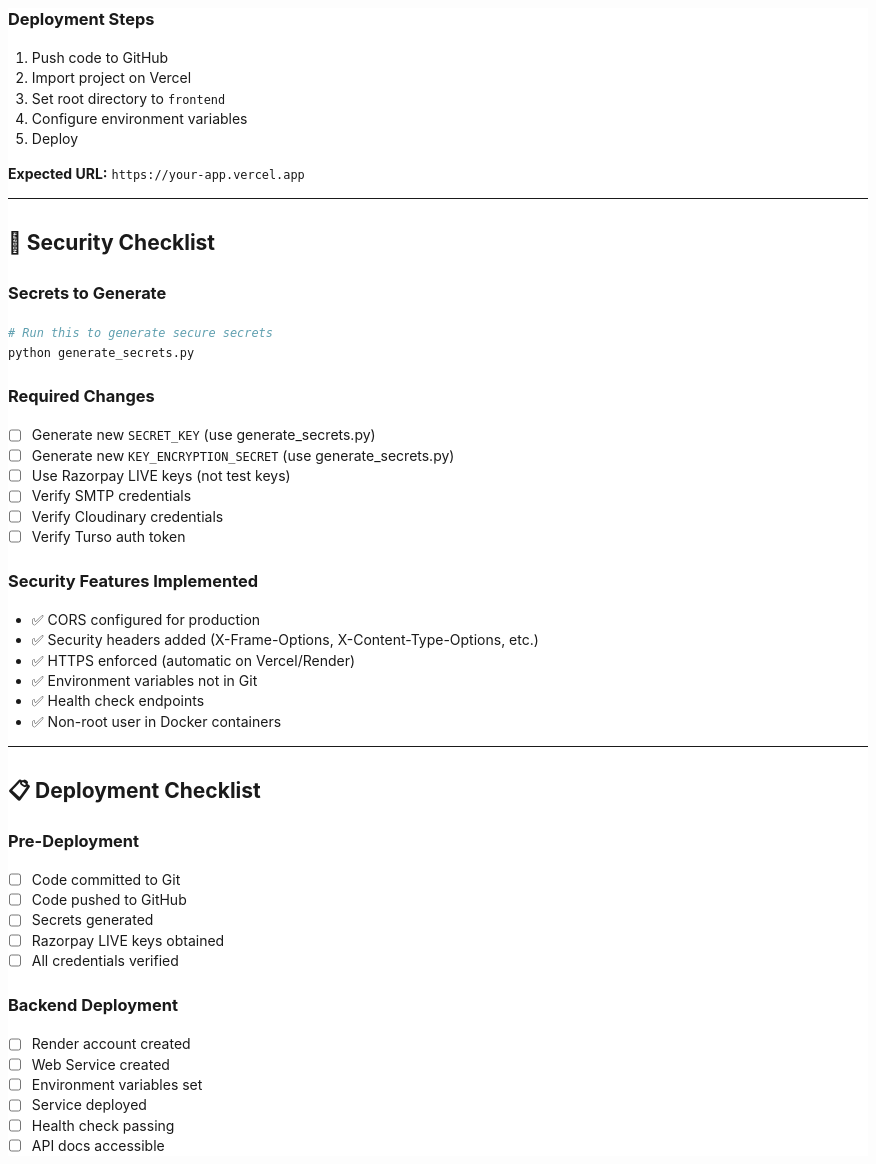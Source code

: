 ### Deployment Steps
1. Push code to GitHub
2. Import project on Vercel
3. Set root directory to `frontend`
4. Configure environment variables
5. Deploy

**Expected URL:** `https://your-app.vercel.app`

---

## 🔐 Security Checklist

### Secrets to Generate
```bash
# Run this to generate secure secrets
python generate_secrets.py
```

### Required Changes
- [ ] Generate new `SECRET_KEY` (use generate_secrets.py)
- [ ] Generate new `KEY_ENCRYPTION_SECRET` (use generate_secrets.py)
- [ ] Use Razorpay LIVE keys (not test keys)
- [ ] Verify SMTP credentials
- [ ] Verify Cloudinary credentials
- [ ] Verify Turso auth token

### Security Features Implemented
- ✅ CORS configured for production
- ✅ Security headers added (X-Frame-Options, X-Content-Type-Options, etc.)
- ✅ HTTPS enforced (automatic on Vercel/Render)
- ✅ Environment variables not in Git
- ✅ Health check endpoints
- ✅ Non-root user in Docker containers

---

## 📋 Deployment Checklist

### Pre-Deployment
- [ ] Code committed to Git
- [ ] Code pushed to GitHub
- [ ] Secrets generated
- [ ] Razorpay LIVE keys obtained
- [ ] All credentials verified

### Backend Deployment
- [ ] Render account created
- [ ] Web Service created
- [ ] Environment variables set
- [ ] Service deployed
- [ ] Health check passing
- [ ] API docs accessible
